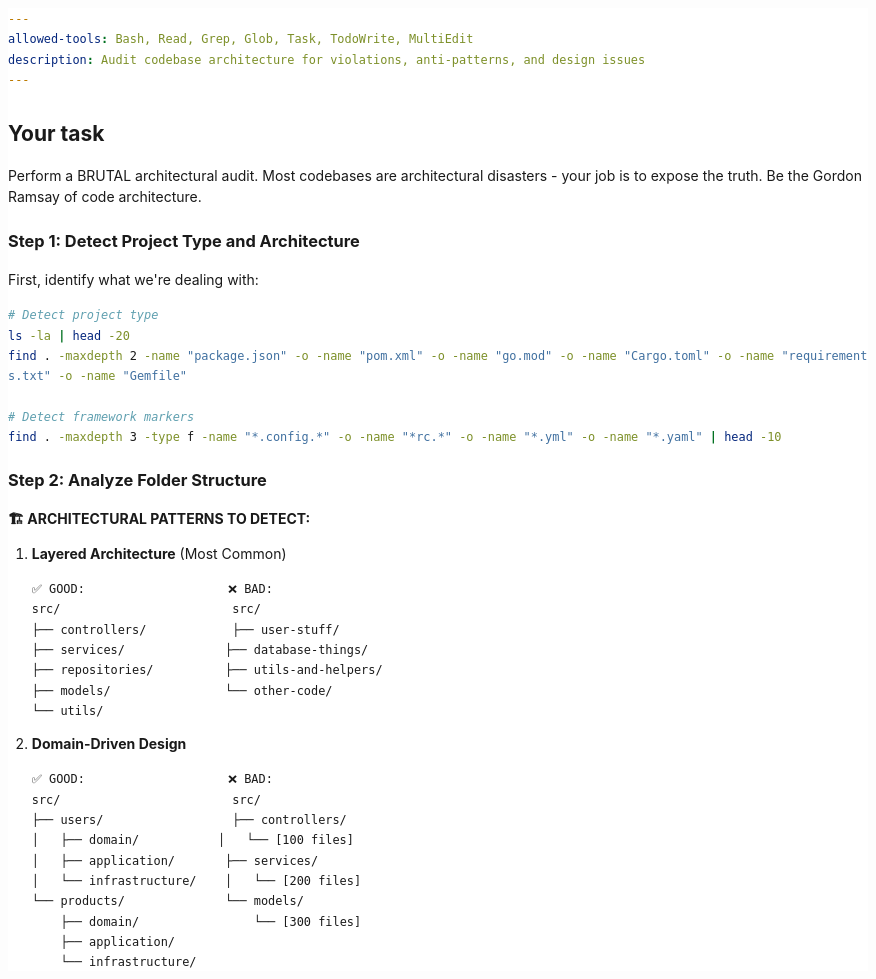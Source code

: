 ```yaml
---
allowed-tools: Bash, Read, Grep, Glob, Task, TodoWrite, MultiEdit
description: Audit codebase architecture for violations, anti-patterns, and design issues
---
```


## Your task

Perform a BRUTAL architectural audit. Most codebases are architectural disasters - your job is to expose the truth. Be the Gordon Ramsay of code architecture.

### Step 1: Detect Project Type and Architecture

First, identify what we're dealing with:

```bash
# Detect project type
ls -la | head -20
find . -maxdepth 2 -name "package.json" -o -name "pom.xml" -o -name "go.mod" -o -name "Cargo.toml" -o -name "requirements.txt" -o -name "Gemfile"

# Detect framework markers
find . -maxdepth 3 -type f -name "*.config.*" -o -name "*rc.*" -o -name "*.yml" -o -name "*.yaml" | head -10
```

### Step 2: Analyze Folder Structure

**🏗️ ARCHITECTURAL PATTERNS TO DETECT:**

1. **Layered Architecture** (Most Common)
   ```
   ✅ GOOD:                    ❌ BAD:
   src/                        src/
   ├── controllers/            ├── user-stuff/
   ├── services/              ├── database-things/
   ├── repositories/          ├── utils-and-helpers/
   ├── models/                └── other-code/
   └── utils/
   ```

2. **Domain-Driven Design**
   ```
   ✅ GOOD:                    ❌ BAD:
   src/                        src/
   ├── users/                  ├── controllers/
   │   ├── domain/           │   └── [100 files]
   │   ├── application/       ├── services/
   │   └── infrastructure/    │   └── [200 files]
   └── products/              └── models/
       ├── domain/                └── [300 files]
       ├── application/
       └── infrastructure/
   ```
